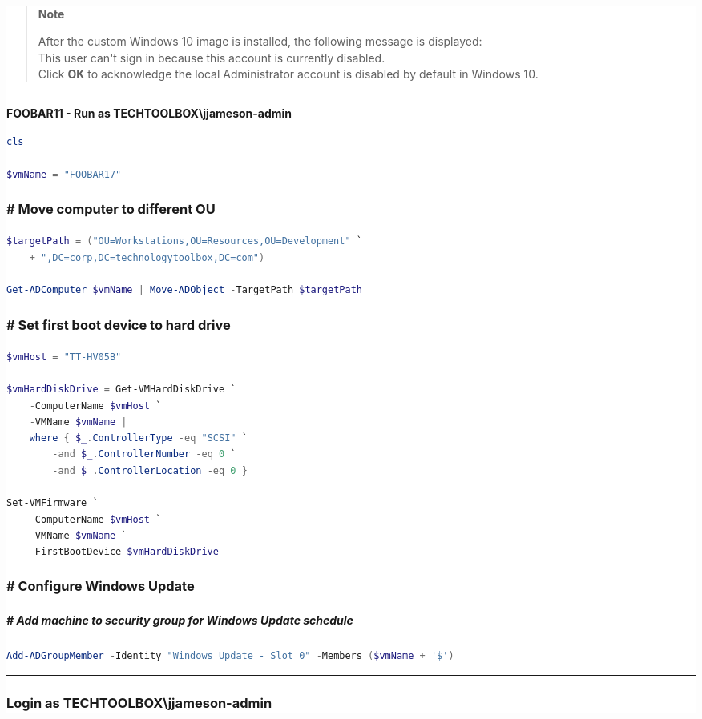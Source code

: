 > **Note**
>
> After the custom Windows 10 image is installed, the following message is displayed:\
> This user can't sign in because this account is currently disabled.\
> Click **OK** to acknowledge the local Administrator account is disabled by default in Windows 10.

---

**FOOBAR11 - Run as TECHTOOLBOX\\jjameson-admin**

```PowerShell
cls

$vmName = "FOOBAR17"
```

### # Move computer to different OU

```PowerShell
$targetPath = ("OU=Workstations,OU=Resources,OU=Development" `
    + ",DC=corp,DC=technologytoolbox,DC=com")

Get-ADComputer $vmName | Move-ADObject -TargetPath $targetPath
```

### # Set first boot device to hard drive

```PowerShell
$vmHost = "TT-HV05B"

$vmHardDiskDrive = Get-VMHardDiskDrive `
    -ComputerName $vmHost `
    -VMName $vmName |
    where { $_.ControllerType -eq "SCSI" `
        -and $_.ControllerNumber -eq 0 `
        -and $_.ControllerLocation -eq 0 }

Set-VMFirmware `
    -ComputerName $vmHost `
    -VMName $vmName `
    -FirstBootDevice $vmHardDiskDrive
```

### # Configure Windows Update

##### # Add machine to security group for Windows Update schedule

```PowerShell
Add-ADGroupMember -Identity "Windows Update - Slot 0" -Members ($vmName + '$')
```

---

### Login as TECHTOOLBOX\\jjameson-admin
